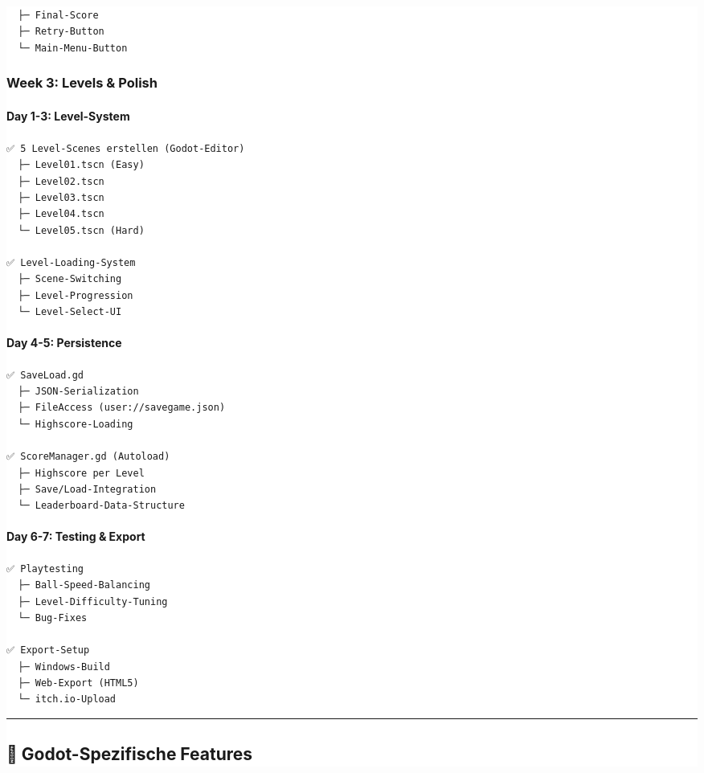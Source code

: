 ```
  ├─ Final-Score
  ├─ Retry-Button
  └─ Main-Menu-Button
```

### Week 3: Levels & Polish

#### Day 1-3: Level-System
```
✅ 5 Level-Scenes erstellen (Godot-Editor)
  ├─ Level01.tscn (Easy)
  ├─ Level02.tscn
  ├─ Level03.tscn
  ├─ Level04.tscn
  └─ Level05.tscn (Hard)

✅ Level-Loading-System
  ├─ Scene-Switching
  ├─ Level-Progression
  └─ Level-Select-UI
```

#### Day 4-5: Persistence
```
✅ SaveLoad.gd
  ├─ JSON-Serialization
  ├─ FileAccess (user://savegame.json)
  └─ Highscore-Loading

✅ ScoreManager.gd (Autoload)
  ├─ Highscore per Level
  ├─ Save/Load-Integration
  └─ Leaderboard-Data-Structure
```

#### Day 6-7: Testing & Export
```
✅ Playtesting
  ├─ Ball-Speed-Balancing
  ├─ Level-Difficulty-Tuning
  └─ Bug-Fixes

✅ Export-Setup
  ├─ Windows-Build
  ├─ Web-Export (HTML5)
  └─ itch.io-Upload
```

---

## 🎨 Godot-Spezifische Features
